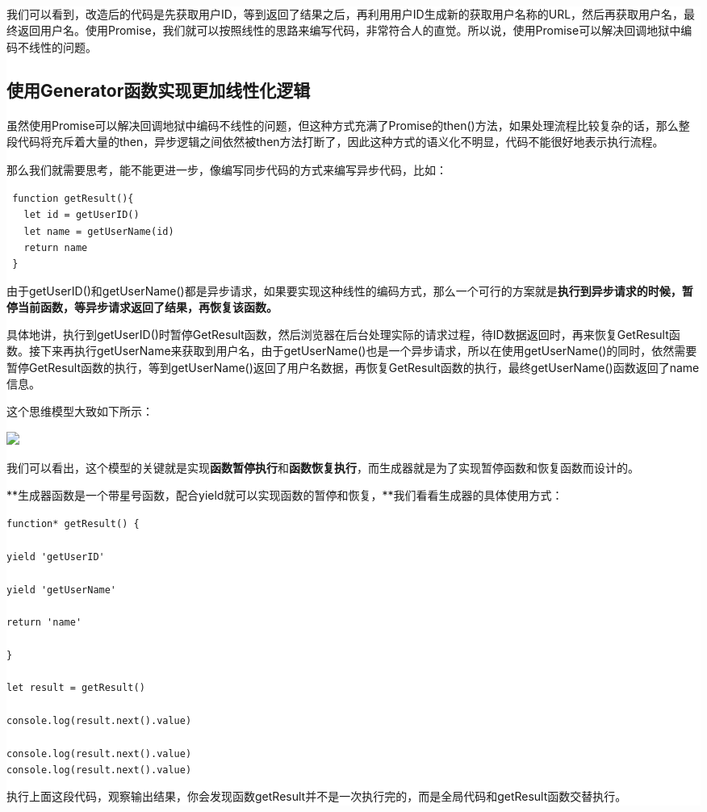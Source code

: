 我们可以看到，改造后的代码是先获取用户ID，等到返回了结果之后，再利用用户ID生成新的获取用户名称的URL，然后再获取用户名，最终返回用户名。使用Promise，我们就可以按照线性的思路来编写代码，非常符合人的直觉。所以说，使用Promise可以解决回调地狱中编码不线性的问题。

## 使用Generator函数实现更加线性化逻辑

虽然使用Promise可以解决回调地狱中编码不线性的问题，但这种方式充满了Promise的then()方法，如果处理流程比较复杂的话，那么整段代码将充斥着大量的then，异步逻辑之间依然被then方法打断了，因此这种方式的语义化不明显，代码不能很好地表示执行流程。

那么我们就需要思考，能不能更进一步，像编写同步代码的方式来编写异步代码，比如：

```
 function getResult(){
   let id = getUserID()
   let name = getUserName(id)
   return name
 }

```

由于getUserID()和getUserName()都是异步请求，如果要实现这种线性的编码方式，那么一个可行的方案就是**执行到异步请求的时候，暂停当前函数，等异步请求返回了结果，再恢复该函数。**

具体地讲，执行到getUserID()时暂停GetResult函数，然后浏览器在后台处理实际的请求过程，待ID数据返回时，再来恢复GetResult函数。接下来再执行getUserName来获取到用户名，由于getUserName()也是一个异步请求，所以在使用getUserName()的同时，依然需要暂停GetResult函数的执行，等到getUserName()返回了用户名数据，再恢复GetResult函数的执行，最终getUserName()函数返回了name信息。

这个思维模型大致如下所示：

![](https://static001.geekbang.org/resource/image/48/65/485d9de2097107f818c622a83a953665.jpg)

我们可以看出，这个模型的关键就是实现**函数暂停执行**和**函数恢复执行**，而生成器就是为了实现暂停函数和恢复函数而设计的。

**生成器函数是一个带星号函数，配合yield就可以实现函数的暂停和恢复，**我们看看生成器的具体使用方式：

```
function* getResult() {

yield 'getUserID'

yield 'getUserName'

return 'name'

}

let result = getResult()

console.log(result.next().value)

console.log(result.next().value)
console.log(result.next().value)

```

执行上面这段代码，观察输出结果，你会发现函数getResult并不是一次执行完的，而是全局代码和getResult函数交替执行。

